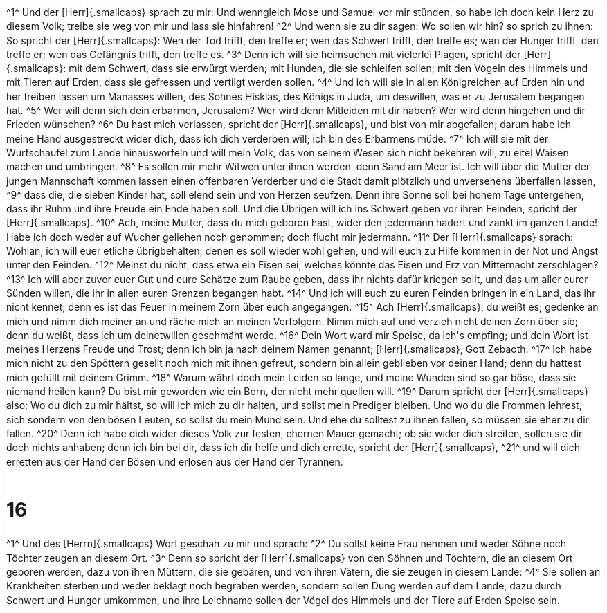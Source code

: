 ^1^ Und der [Herr]{.smallcaps} sprach zu mir: Und wenngleich Mose und Samuel vor mir stünden, so habe ich doch kein Herz zu diesem Volk; treibe sie weg von mir und lass sie hinfahren! ^2^ Und wenn sie zu dir sagen: Wo sollen wir hin? so sprich zu ihnen: So spricht der [Herr]{.smallcaps}: Wen der Tod trifft, den treffe er; wen das Schwert trifft, den treffe es; wen der Hunger trifft, den treffe er; wen das Gefängnis trifft, den treffe es. ^3^ Denn ich will sie heimsuchen mit vielerlei Plagen, spricht der [Herr]{.smallcaps}: mit dem Schwert, dass sie erwürgt werden; mit Hunden, die sie schleifen sollen; mit den Vögeln des Himmels und mit Tieren auf Erden, dass sie gefressen und vertilgt werden sollen. ^4^ Und ich will sie in allen Königreichen auf Erden hin und her treiben lassen um Manasses willen, des Sohnes Hiskias, des Königs in Juda, um deswillen, was er zu Jerusalem begangen hat. ^5^ Wer will denn sich dein erbarmen, Jerusalem? Wer wird denn Mitleiden mit dir haben? Wer wird denn hingehen und dir Frieden wünschen? ^6^ Du hast mich verlassen, spricht der [Herr]{.smallcaps}, und bist von mir abgefallen; darum habe ich meine Hand ausgestreckt wider dich, dass ich dich verderben will; ich bin des Erbarmens müde. ^7^ Ich will sie mit der Wurfschaufel zum Lande hinausworfeln und will mein Volk, das von seinem Wesen sich nicht bekehren will, zu eitel Waisen machen und umbringen. ^8^ Es sollen mir mehr Witwen unter ihnen werden, denn Sand am Meer ist. Ich will über die Mutter der jungen Mannschaft kommen lassen einen offenbaren Verderber und die Stadt damit plötzlich und unversehens überfallen lassen, ^9^ dass die, die sieben Kinder hat, soll elend sein und von Herzen seufzen. Denn ihre Sonne soll bei hohem Tage untergehen, dass ihr Ruhm und ihre Freude ein Ende haben soll. Und die Übrigen will ich ins Schwert geben vor ihren Feinden, spricht der [Herr]{.smallcaps}. ^10^ Ach, meine Mutter, dass du mich geboren hast, wider den jedermann hadert und zankt im ganzen Lande! Habe ich doch weder auf Wucher geliehen noch genommen; doch flucht mir jedermann. ^11^ Der [Herr]{.smallcaps} sprach: Wohlan, ich will euer etliche übrigbehalten, denen es soll wieder wohl gehen, und will euch zu Hilfe kommen in der Not und Angst unter den Feinden. ^12^ Meinst du nicht, dass etwa ein Eisen sei, welches könnte das Eisen und Erz von Mitternacht zerschlagen? ^13^ Ich will aber zuvor euer Gut und eure Schätze zum Raube geben, dass ihr nichts dafür kriegen sollt, und das um aller eurer Sünden willen, die ihr in allen euren Grenzen begangen habt. ^14^ Und ich will euch zu euren Feinden bringen in ein Land, das ihr nicht kennet; denn es ist das Feuer in meinem Zorn über euch angegangen. ^15^ Ach [Herr]{.smallcaps}, du weißt es; gedenke an mich und nimm dich meiner an und räche mich an meinen Verfolgern. Nimm mich auf und verzieh nicht deinen Zorn über sie; denn du weißt, dass ich um deinetwillen geschmäht werde. ^16^ Dein Wort ward mir Speise, da ich's empfing; und dein Wort ist meines Herzens Freude und Trost; denn ich bin ja nach deinem Namen genannt; [Herr]{.smallcaps}, Gott Zebaoth. ^17^ Ich habe mich nicht zu den Spöttern gesellt noch mich mit ihnen gefreut, sondern bin allein geblieben vor deiner Hand; denn du hattest mich gefüllt mit deinem Grimm. ^18^ Warum währt doch mein Leiden so lange, und meine Wunden sind so gar böse, dass sie niemand heilen kann? Du bist mir geworden wie ein Born, der nicht mehr quellen will. ^19^ Darum spricht der [Herr]{.smallcaps} also: Wo du dich zu mir hältst, so will ich mich zu dir halten, und sollst mein Prediger bleiben. Und wo du die Frommen lehrest, sich sondern von den bösen Leuten, so sollst du mein Mund sein. Und ehe du solltest zu ihnen fallen, so müssen sie eher zu dir fallen. ^20^ Denn ich habe dich wider dieses Volk zur festen, ehernen Mauer gemacht; ob sie wider dich streiten, sollen sie dir doch nichts anhaben; denn ich bin bei dir, dass ich dir helfe und dich errette, spricht der [Herr]{.smallcaps}, ^21^ und will dich erretten aus der Hand der Bösen und erlösen aus der Hand der Tyrannen.

# 16
^1^ Und des [Herrn]{.smallcaps} Wort geschah zu mir und sprach: ^2^ Du sollst keine Frau nehmen und weder Söhne noch Töchter zeugen an diesem Ort. ^3^ Denn so spricht der [Herr]{.smallcaps} von den Söhnen und Töchtern, die an diesem Ort geboren werden, dazu von ihren Müttern, die sie gebären, und von ihren Vätern, die sie zeugen in diesem Lande: ^4^ Sie sollen an Krankheiten sterben und weder beklagt noch begraben werden, sondern sollen Dung werden auf dem Lande, dazu durch Schwert und Hunger umkommen, und ihre Leichname sollen der Vögel des Himmels und der Tiere auf Erden Speise sein. 

